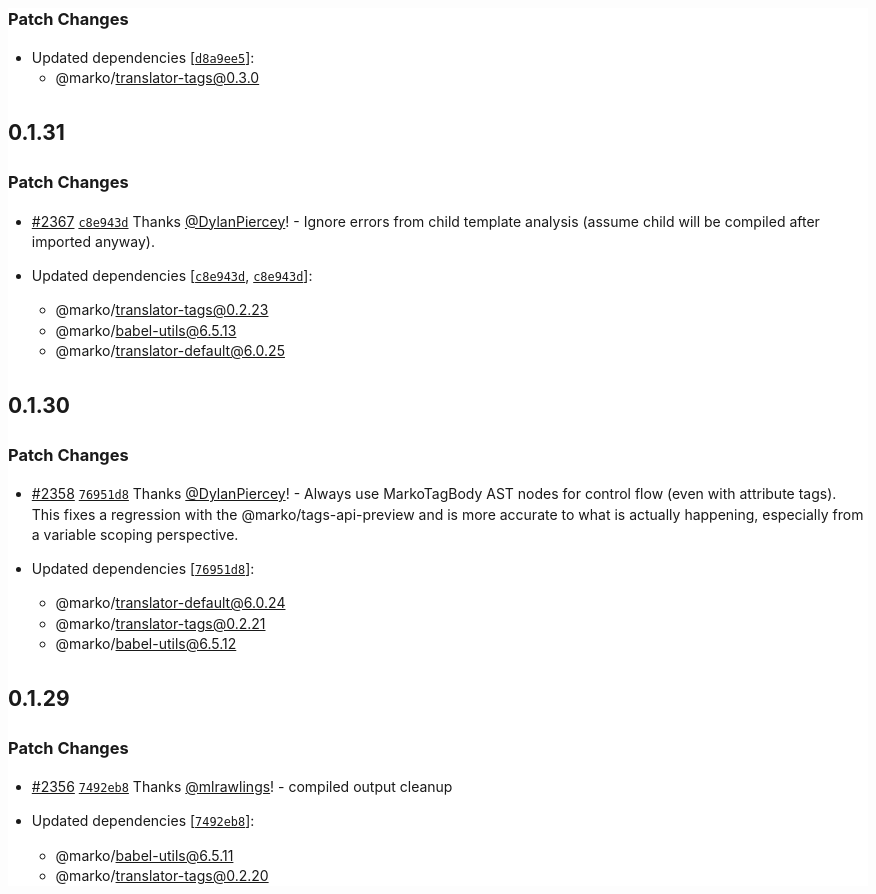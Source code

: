 ### Patch Changes

- Updated dependencies [[`d8a9ee5`](https://github.com/marko-js/marko/commit/d8a9ee58a0ce0428c858886a3493aca0b9e91084)]:
  - @marko/translator-tags@0.3.0

## 0.1.31

### Patch Changes

- [#2367](https://github.com/marko-js/marko/pull/2367) [`c8e943d`](https://github.com/marko-js/marko/commit/c8e943d30ea621356b14ce5a2bf8c040f9d41f82) Thanks [@DylanPiercey](https://github.com/DylanPiercey)! - Ignore errors from child template analysis (assume child will be compiled after imported anyway).

- Updated dependencies [[`c8e943d`](https://github.com/marko-js/marko/commit/c8e943d30ea621356b14ce5a2bf8c040f9d41f82), [`c8e943d`](https://github.com/marko-js/marko/commit/c8e943d30ea621356b14ce5a2bf8c040f9d41f82)]:
  - @marko/translator-tags@0.2.23
  - @marko/babel-utils@6.5.13
  - @marko/translator-default@6.0.25

## 0.1.30

### Patch Changes

- [#2358](https://github.com/marko-js/marko/pull/2358) [`76951d8`](https://github.com/marko-js/marko/commit/76951d887d02e6f0dd3f0fe1345721d4a94a0069) Thanks [@DylanPiercey](https://github.com/DylanPiercey)! - Always use MarkoTagBody AST nodes for control flow (even with attribute tags). This fixes a regression with the @marko/tags-api-preview and is more accurate to what is actually happening, especially from a variable scoping perspective.

- Updated dependencies [[`76951d8`](https://github.com/marko-js/marko/commit/76951d887d02e6f0dd3f0fe1345721d4a94a0069)]:
  - @marko/translator-default@6.0.24
  - @marko/translator-tags@0.2.21
  - @marko/babel-utils@6.5.12

## 0.1.29

### Patch Changes

- [#2356](https://github.com/marko-js/marko/pull/2356) [`7492eb8`](https://github.com/marko-js/marko/commit/7492eb819faf164fcbde34648dcfe72c406665f2) Thanks [@mlrawlings](https://github.com/mlrawlings)! - compiled output cleanup

- Updated dependencies [[`7492eb8`](https://github.com/marko-js/marko/commit/7492eb819faf164fcbde34648dcfe72c406665f2)]:
  - @marko/babel-utils@6.5.11
  - @marko/translator-tags@0.2.20
